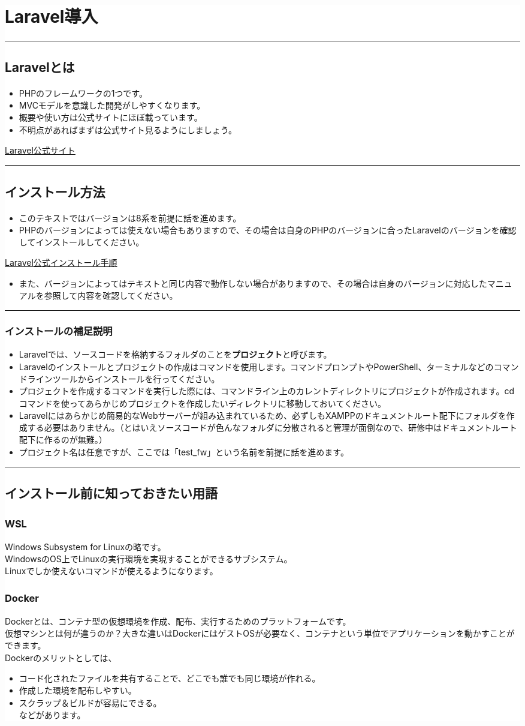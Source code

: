 # Laravel導入

---

## Laravelとは

* PHPのフレームワークの1つです。
* MVCモデルを意識した開発がしやすくなります。
* 概要や使い⽅は公式サイトにほぼ載っています。
* 不明点があればまずは公式サイト⾒るようにしましょう。

[Laravel公式サイト]("http://laravel.jp/")

---

## インストール方法

*  このテキストではバージョンは8系を前提に話を進めます。
*  PHPのバージョンによっては使えない場合もありますので、その場合は⾃⾝のPHPのバージョンに合ったLaravelのバージョンを確認してインストールしてください。

[Laravel公式インストール手順](https://readouble.com/laravel/8.x/ja/installation.html)

*  また、バージョンによってはテキストと同じ内容で動作しない場合がありますので、その場合は⾃⾝のバージョンに対応したマニュアルを参照して内容を確認してください。

---

### インストールの補足説明

*  Laravelでは、ソースコードを格納するフォルダのことを**プロジェクト**と呼びます。
*  Laravelのインストールとプロジェクトの作成はコマンドを使⽤します。コマンドプロンプトやPowerShell、ターミナルなどのコマンドラインツールからインストールを⾏ってください。
* プロジェクトを作成するコマンドを実⾏した際には、コマンドライン上のカレントディレクトリにプロジェクトが作成されます。cdコマンドを使ってあらかじめプロジェクトを作成したいディレクトリに移動しておいてください。
* Laravelにはあらかじめ簡易的なWebサーバーが組み込まれているため、必ずしもXAMPPのドキュメントルート配下にフォルダを作成する必要はありません。（とはいえソースコードが⾊んなフォルダに分散されると管理が⾯倒なので、研修中はドキュメントルート配下に作るのが無難。）
* プロジェクト名は任意ですが、ここでは「test_fw」という名前を前提に話を進めます。

---

## インストール前に知っておきたい用語
### WSL
Windows Subsystem for Linuxの略です。   
WindowsのOS上でLinuxの実行環境を実現することができるサブシステム。  
Linuxでしか使えないコマンドが使えるようになります。  

### Docker
Dockerとは、コンテナ型の仮想環境を作成、配布、実行するためのプラットフォームです。  
仮想マシンとは何が違うのか？大きな違いはDockerにはゲストOSが必要なく、コンテナという単位でアプリケーションを動かすことができます。  
Dockerのメリットとしては、  
* コード化されたファイルを共有することで、どこでも誰でも同じ環境が作れる。
* 作成した環境を配布しやすい。
* スクラップ＆ビルドが容易にできる。  
などがあります。  
